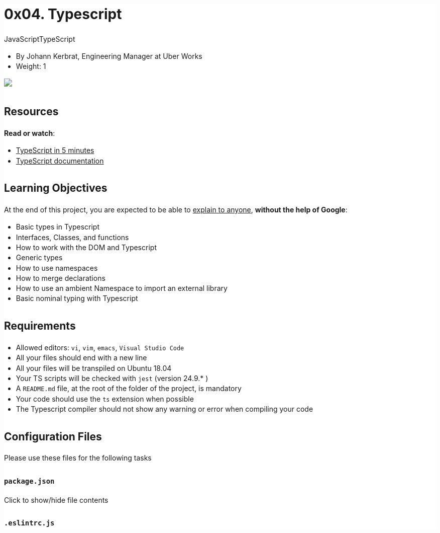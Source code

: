 0x04. Typescript
================

JavaScriptTypeScript

-   By Johann Kerbrat, Engineering Manager at Uber Works
-   Weight: 1

![](https://s3.amazonaws.com/alx-intranet.hbtn.io/uploads/medias/2019/12/baea85b5e9a9fb5c36ec.png?X-Amz-Algorithm=AWS4-HMAC-SHA256&X-Amz-Credential=AKIARDDGGGOUSBVO6H7D%2F20220622%2Fus-east-1%2Fs3%2Faws4_request&X-Amz-Date=20220622T092938Z&X-Amz-Expires=86400&X-Amz-SignedHeaders=host&X-Amz-Signature=b0dc61d63714a5b11570ceda3740c63a6dfa6484a71edf21d0427d98cb5f3409)

Resources
---------

**Read or watch**:

-   [TypeScript in 5 minutes](https://alx-intranet.hbtn.io/rltoken/waTSa9Mguj912pel9On57w "TypeScript in 5 minutes")
-   [TypeScript documentation](https://alx-intranet.hbtn.io/rltoken/iPO8DlHCGzc1jnojLoP9HA "TypeScript documentation")

Learning Objectives
-------------------

At the end of this project, you are expected to be able to [explain to anyone](https://alx-intranet.hbtn.io/rltoken/PM-5MDItTT0M8Aaa2QIEyQ "explain to anyone"), **without the help of Google**:

-   Basic types in Typescript
-   Interfaces, Classes, and functions
-   How to work with the DOM and Typescript
-   Generic types
-   How to use namespaces
-   How to merge declarations
-   How to use an ambient Namespace to import an external library
-   Basic nominal typing with Typescript

Requirements
------------

-   Allowed editors: `vi`, `vim`, `emacs`, `Visual Studio Code`
-   All your files should end with a new line
-   All your files will be transpiled on Ubuntu 18.04
-   Your TS scripts will be checked with `jest` (version 24.9.* )
-   A `README.md` file, at the root of the folder of the project, is mandatory
-   Your code should use the `ts` extension when possible
-   The Typescript compiler should not show any warning or error when compiling your code

Configuration Files
-------------------

Please use these files for the following tasks

### `package.json`

Click to show/hide file contents

### `.eslintrc.js`
